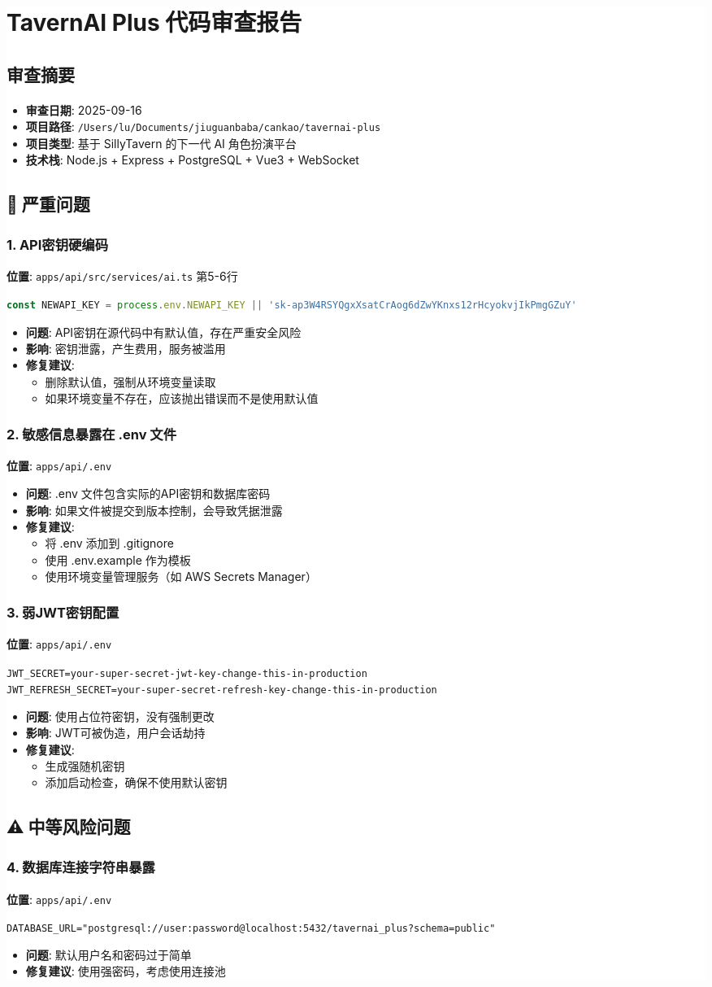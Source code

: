 # TavernAI Plus 代码审查报告

## 审查摘要
- **审查日期**: 2025-09-16
- **项目路径**: `/Users/lu/Documents/jiuguanbaba/cankao/tavernai-plus`
- **项目类型**: 基于 SillyTavern 的下一代 AI 角色扮演平台
- **技术栈**: Node.js + Express + PostgreSQL + Vue3 + WebSocket

## 🚨 严重问题

### 1. API密钥硬编码
**位置**: `apps/api/src/services/ai.ts` 第5-6行
```typescript
const NEWAPI_KEY = process.env.NEWAPI_KEY || 'sk-ap3W4RSYQgxXsatCrAog6dZwYKnxs12rHcyokvjIkPmgGZuY'
```
- **问题**: API密钥在源代码中有默认值，存在严重安全风险
- **影响**: 密钥泄露，产生费用，服务被滥用
- **修复建议**: 
  - 删除默认值，强制从环境变量读取
  - 如果环境变量不存在，应该抛出错误而不是使用默认值

### 2. 敏感信息暴露在 .env 文件
**位置**: `apps/api/.env`
- **问题**: .env 文件包含实际的API密钥和数据库密码
- **影响**: 如果文件被提交到版本控制，会导致凭据泄露
- **修复建议**:
  - 将 .env 添加到 .gitignore
  - 使用 .env.example 作为模板
  - 使用环境变量管理服务（如 AWS Secrets Manager）

### 3. 弱JWT密钥配置
**位置**: `apps/api/.env`
```
JWT_SECRET=your-super-secret-jwt-key-change-this-in-production
JWT_REFRESH_SECRET=your-super-secret-refresh-key-change-this-in-production
```
- **问题**: 使用占位符密钥，没有强制更改
- **影响**: JWT可被伪造，用户会话劫持
- **修复建议**:
  - 生成强随机密钥
  - 添加启动检查，确保不使用默认密钥

## ⚠️ 中等风险问题

### 4. 数据库连接字符串暴露
**位置**: `apps/api/.env`
```
DATABASE_URL="postgresql://user:password@localhost:5432/tavernai_plus?schema=public"
```
- **问题**: 默认用户名和密码过于简单
- **修复建议**: 使用强密码，考虑使用连接池

